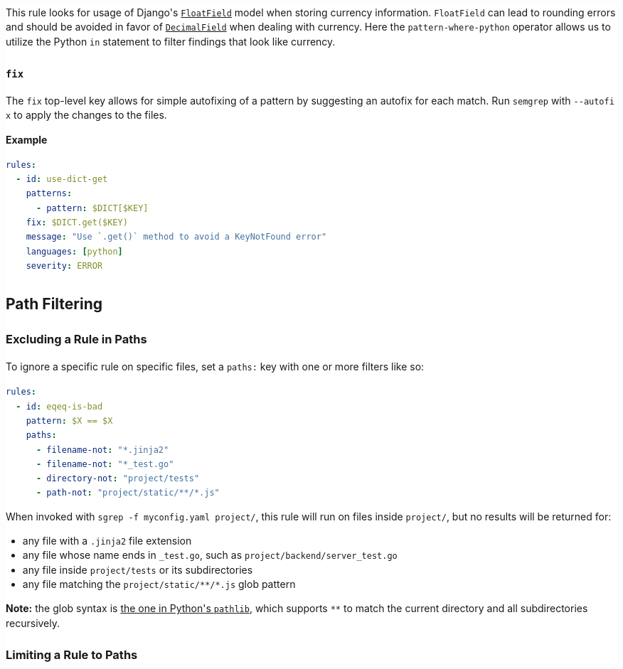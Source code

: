This rule looks for usage of Django's [`FloatField`](https://docs.djangoproject.com/en/3.0/ref/models/fields/#django.db.models.FloatField) model when storing currency information. `FloatField` can lead to rounding errors and should be avoided in favor of [`DecimalField`](https://docs.djangoproject.com/en/3.0/ref/models/fields/#django.db.models.DecimalField) when dealing with currency. Here the `pattern-where-python` operator allows us to utilize the Python `in` statement to filter findings that look like currency.

### `fix`

The `fix` top-level key allows for simple autofixing of a pattern by suggesting an autofix for each match. Run `semgrep` with `--autofix` to apply the changes to the files.

**Example**

```yaml
rules:
  - id: use-dict-get
    patterns:
      - pattern: $DICT[$KEY]
    fix: $DICT.get($KEY)
    message: "Use `.get()` method to avoid a KeyNotFound error"
    languages: [python]
    severity: ERROR
```

## Path Filtering

### Excluding a Rule in Paths

To ignore a specific rule on specific files, set a `paths:` key with one or more filters like so:

```yaml
rules:
  - id: eqeq-is-bad
    pattern: $X == $X
    paths:
      - filename-not: "*.jinja2"
      - filename-not: "*_test.go"
      - directory-not: "project/tests"
      - path-not: "project/static/**/*.js"
```

When invoked with `sgrep -f myconfig.yaml project/`, this rule will run on files inside `project/`, but no results will be returned for:

- any file with a `.jinja2` file extension
- any file whose name ends in `_test.go`, such as `project/backend/server_test.go`
- any file inside `project/tests` or its subdirectories
- any file matching the `project/static/**/*.js` glob pattern

**Note:** the glob syntax is [the one in Python's `pathlib`](https://docs.python.org/3/library/pathlib.html#pathlib.Path.glob),
which supports `**` to match the current directory and all subdirectories recursively.

### Limiting a Rule to Paths
